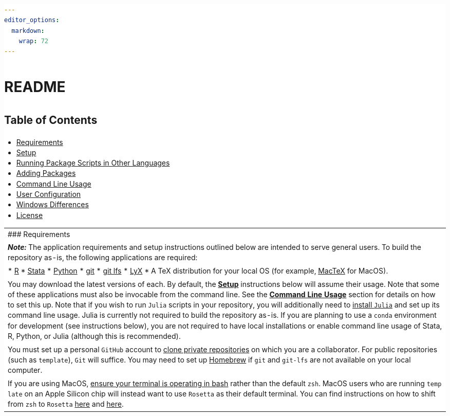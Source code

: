 ```yaml
---
editor_options: 
  markdown: 
    wrap: 72
---
```


# README

## **Table of Contents**

-   [Requirements](#requirements)
-   [Setup](#setup)
-   [Running Package Scripts in Other
    Languages](#running-package-scripts-in-other-languages)
-   [Adding Packages](#adding-packages)
-   [Command Line Usage](#command-line-usage)
-   [User Configuration](#user-configuration)
-   [Windows Differences](#windows-differences)
-   [License](#license)

|                                                                                                                                                                                                                                                                                                                                                                                                                                                                                                                                                                                                                                                                                                                                                                                                               |
|------|
| \### Requirements                                                                                                                                                                                                                                                                                                                                                                                                                                                                                                                                                                                                                                                                                                                                                                                             |
| ***Note:*** The application requirements and setup instructions outlined below are intended to serve general users. To build the repository as-is, the following applications are required:                                                                                                                                                                                                                                                                                                                                                                                                                                                                                                                                                                                                                   |
| \* [R](https://cran.r-project.org/mirrors.html) \* [Stata](https://www.stata.com/install-guide/) \* [Python](https://www.python.org/downloads/) \* [git](https://git-scm.com/download/mac) \* [git lfs](https://git-lfs.github.com/) \* [LyX](https://www.lyx.org/Download) \* A TeX distribution for your local OS (for example, [MacTeX](https://www.tug.org/mactex/) for MacOS).                                                                                                                                                                                                                                                                                                                                                                                                                           |
| You may download the latest versions of each. By default, the [**Setup**](#setup) instructions below will assume their usage. Note that some of these applications must also be invocable from the command line. See the [**Command Line Usage**](#command-line-usage) section for details on how to set this up. Note that if you wish to run `Julia` scripts in your repository, you will additionally need to [install `Julia`](https://julialang.org/downloads/) and set up its command line usage. Julia is currently not required to build the repository as-is. If you are planning to use a `conda` environment for development (see instructions below), you are not required to have local installations or enable command line usage of Stata, R, Python, or Julia (although this is recommended). |
| You must set up a personal `GitHub` account to [clone private repositories](https://docs.github.com/en/account-and-profile/setting-up-and-managing-your-personal-account-on-github/managing-access-to-your-personal-repositories) on which you are a collaborator. For public repositories (such as `template`), `Git` will suffice. You may need to set up [Homebrew](https://brew.sh/) if `git` and `git-lfs` are not available on your local computer.                                                                                                                                                                                                                                                                                                                                                     |
| If you are using MacOS, [ensure your terminal is operating in bash](https://www.howtogeek.com/444596/how-to-change-the-default-shell-to-bash-in-macos-catalina/) rather than the default `zsh`. MacOS users who are running `template` on an Apple Silicon chip will instead want to use `Rosetta` as their default terminal. You can find instructions on how to shift from `zsh` to `Rosetta` [here](https://osxdaily.com/2020/12/04/how-install-rosetta-2-apple-silicon-mac/) and [here](https://www.courier.com/blog/tips-and-tricks-to-setup-your-apple-m1-for-development/).                                                                                                                                                                                                                            |